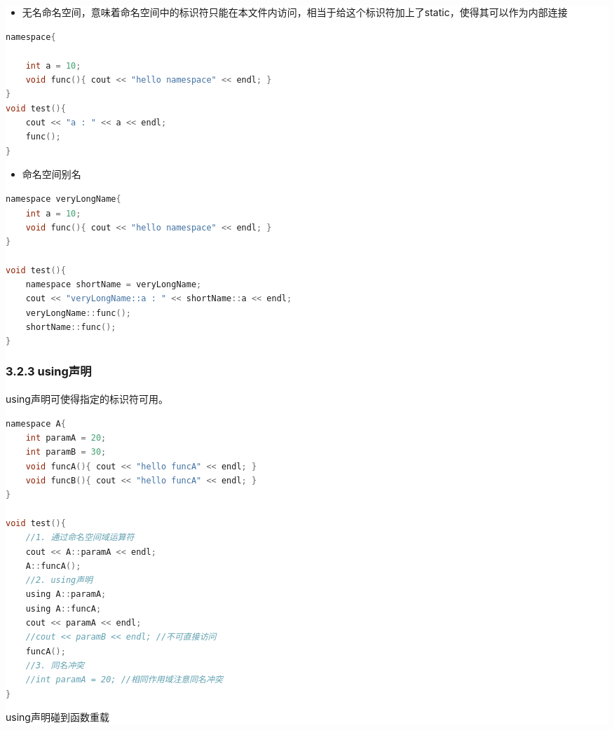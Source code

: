 - 无名命名空间，意味着命名空间中的标识符只能在本文件内访问，相当于给这个标识符加上了static，使得其可以作为内部连接
```c
namespace{
	
	int a = 10;
	void func(){ cout << "hello namespace" << endl; }
}
void test(){
	cout << "a : " << a << endl;
	func();
}
```

- 命名空间别名
```c
namespace veryLongName{
	int a = 10;
	void func(){ cout << "hello namespace" << endl; }
}

void test(){
	namespace shortName = veryLongName;
	cout << "veryLongName::a : " << shortName::a << endl;
	veryLongName::func();
	shortName::func();
}
```

### 3.2.3 using声明

using声明可使得指定的标识符可用。

```c
namespace A{
	int paramA = 20;
	int paramB = 30;
	void funcA(){ cout << "hello funcA" << endl; }
	void funcB(){ cout << "hello funcA" << endl; }
}

void test(){
	//1. 通过命名空间域运算符
	cout << A::paramA << endl;
	A::funcA();
	//2. using声明
	using A::paramA;
	using A::funcA;
	cout << paramA << endl;
	//cout << paramB << endl; //不可直接访问
	funcA();
	//3. 同名冲突
	//int paramA = 20; //相同作用域注意同名冲突
}
```
using声明碰到函数重载
